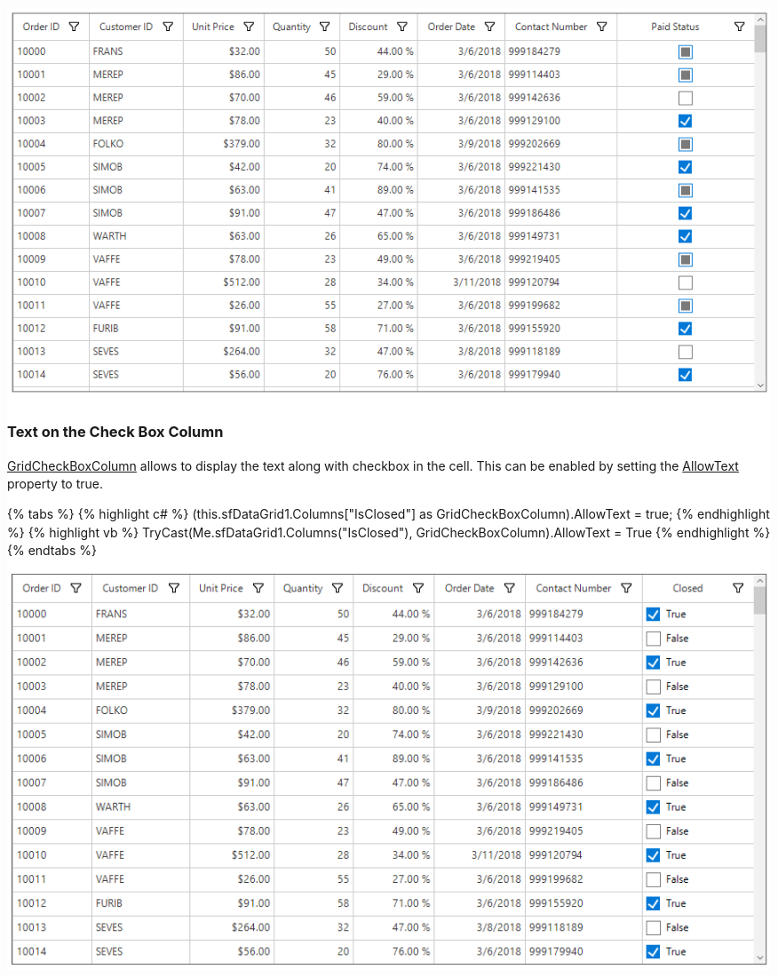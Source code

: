 ![](ColumnTypes_images/ColumnTypes_img8.png)

### Text on the Check Box Column

[GridCheckBoxColumn](https://help.syncfusion.com/cr/cref_files/windowsforms/Syncfusion.SfDataGrid.WinForms~Syncfusion.WinForms.DataGrid.GridCheckBoxColumn.html) allows to display the text along with checkbox in the cell.  This can be enabled by setting the [AllowText](https://help.syncfusion.com/cr/cref_files/windowsforms/Syncfusion.SfDataGrid.WinForms~Syncfusion.WinForms.DataGrid.GridCheckBoxColumn~AllowText.html) property to true.

{% tabs %}
{% highlight c# %}
(this.sfDataGrid1.Columns["IsClosed"] as GridCheckBoxColumn).AllowText = true;
{% endhighlight %}
{% highlight vb %}
TryCast(Me.sfDataGrid1.Columns("IsClosed"), GridCheckBoxColumn).AllowText = True
{% endhighlight %}
{% endtabs %}

![](ColumnTypes_images/ColumnTypes_img9.png)